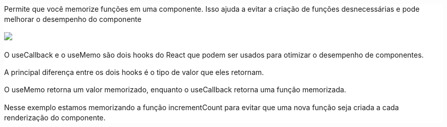   

Permite que você memorize funções em uma componente. Isso ajuda a evitar a criação de funções desnecessárias e pode melhorar o desempenho do componente

  

![](https://lh6.googleusercontent.com/rvz-hUZIW7E9ALU3idls7Y6BS8t8MXqs2VhSEt8N18Om2hyaNz7YOubcgLJuY9exMRiUYyNF28fTUAR6kfnLlEGyqx5Vu7OhSjFJ-yZhxZxbX3lY9nyYsRGRmgy-YSJiiFtCMvsozlGwtcIbr1qlqA4)

  

O useCallback e o useMemo são dois hooks do React que podem ser usados para otimizar o desempenho de componentes.

  

A principal diferença entre os dois hooks é o tipo de valor que eles retornam.

O useMemo retorna um valor memorizado, enquanto o useCallback retorna uma função memorizada.

  

Nesse exemplo estamos memorizando a função incrementCount para evitar que uma nova função seja criada a cada renderização do componente.